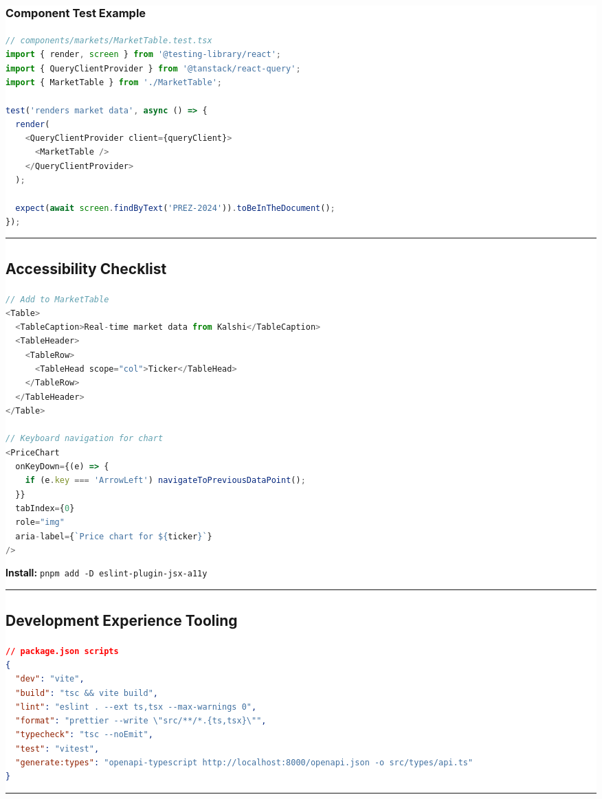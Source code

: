 ### Component Test Example
```typescript
// components/markets/MarketTable.test.tsx
import { render, screen } from '@testing-library/react';
import { QueryClientProvider } from '@tanstack/react-query';
import { MarketTable } from './MarketTable';

test('renders market data', async () => {
  render(
    <QueryClientProvider client={queryClient}>
      <MarketTable />
    </QueryClientProvider>
  );
  
  expect(await screen.findByText('PREZ-2024')).toBeInTheDocument();
});
```

---

## Accessibility Checklist

```typescript
// Add to MarketTable
<Table>
  <TableCaption>Real-time market data from Kalshi</TableCaption>
  <TableHeader>
    <TableRow>
      <TableHead scope="col">Ticker</TableHead>
    </TableRow>
  </TableHeader>
</Table>

// Keyboard navigation for chart
<PriceChart
  onKeyDown={(e) => {
    if (e.key === 'ArrowLeft') navigateToPreviousDataPoint();
  }}
  tabIndex={0}
  role="img"
  aria-label={`Price chart for ${ticker}`}
/>
```

**Install:** `pnpm add -D eslint-plugin-jsx-a11y`

---

## Development Experience Tooling

```json
// package.json scripts
{
  "dev": "vite",
  "build": "tsc && vite build",
  "lint": "eslint . --ext ts,tsx --max-warnings 0",
  "format": "prettier --write \"src/**/*.{ts,tsx}\"",
  "typecheck": "tsc --noEmit",
  "test": "vitest",
  "generate:types": "openapi-typescript http://localhost:8000/openapi.json -o src/types/api.ts"
}
```

---